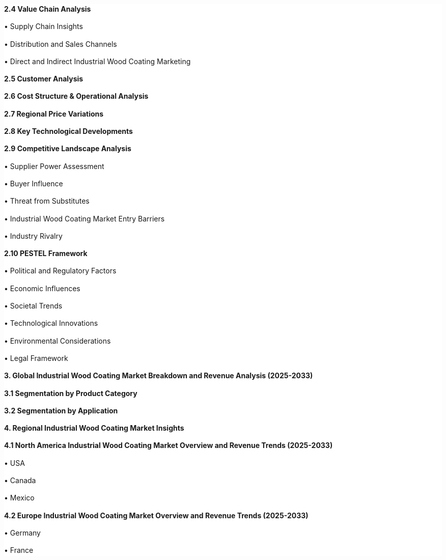 <strong>2.4 Value Chain Analysis</strong>

• Supply Chain Insights

• Distribution and Sales Channels

• Direct and Indirect Industrial Wood Coating Marketing

<strong>2.5 Customer Analysis</strong>

<strong>2.6 Cost Structure & Operational Analysis</strong>

<strong>2.7 Regional Price Variations</strong>

<strong>2.8 Key Technological Developments</strong>

<strong>2.9 Competitive Landscape Analysis</strong>

• Supplier Power Assessment

• Buyer Influence

• Threat from Substitutes

• Industrial Wood Coating Market Entry Barriers

• Industry Rivalry

<strong>2.10 PESTEL Framework</strong>

• Political and Regulatory Factors

• Economic Influences

• Societal Trends

• Technological Innovations

• Environmental Considerations

• Legal Framework

<strong>3. Global Industrial Wood Coating Market Breakdown and Revenue Analysis (2025-2033)</strong>

<strong>3.1 Segmentation by Product Category</strong>

<strong>3.2 Segmentation by Application</strong>

<strong>4. Regional Industrial Wood Coating Market Insights</strong>

<strong>4.1 North America Industrial Wood Coating Market Overview and Revenue Trends (2025-2033)</strong>

• USA

• Canada

• Mexico

<strong>4.2 Europe Industrial Wood Coating Market Overview and Revenue Trends (2025-2033)</strong>

• Germany

• France
